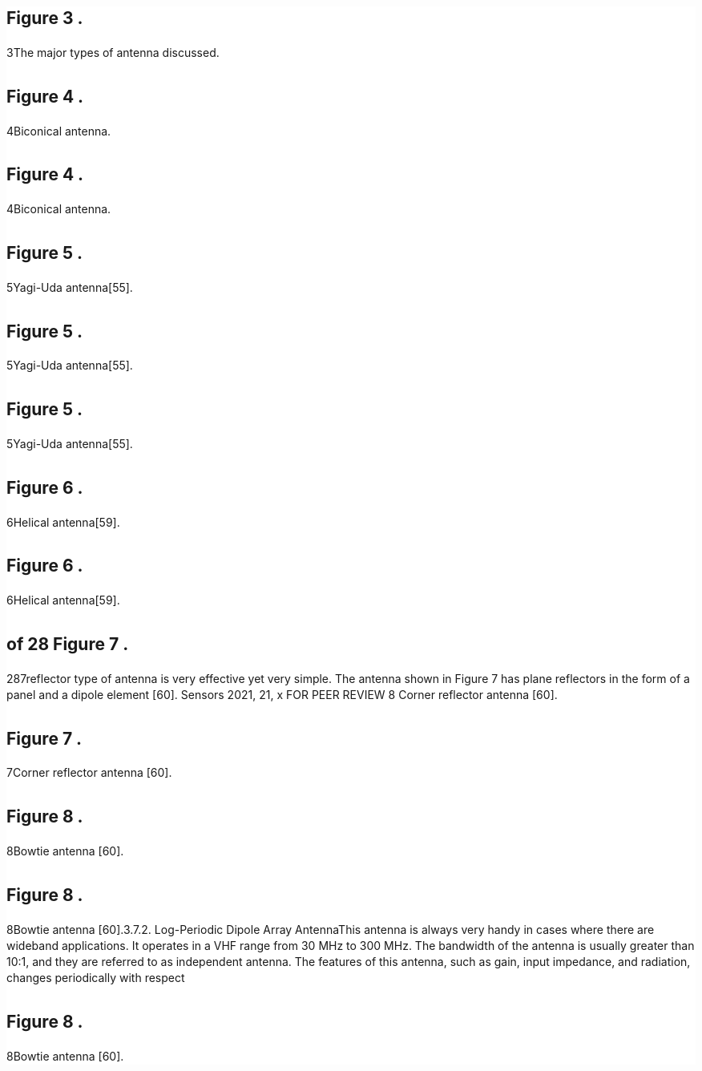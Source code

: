 ## Figure 3 .
3The major types of antenna discussed.

## Figure 4 .
4Biconical antenna.

## Figure 4 .
4Biconical antenna.

## Figure 5 .
5Yagi-Uda antenna[55].

## Figure 5 .
5Yagi-Uda antenna[55].

## Figure 5 .
5Yagi-Uda antenna[55].

## Figure 6 .
6Helical antenna[59].

## Figure 6 .
6Helical antenna[59].

## of 28 Figure 7 .
287reflector type of antenna is very effective yet very simple. The antenna shown in Figure 7 has plane reflectors in the form of a panel and a dipole element [60]. Sensors 2021, 21, x FOR PEER REVIEW 8 Corner reflector antenna [60].

## Figure 7 .
7Corner reflector antenna [60].

## Figure 8 .
8Bowtie antenna [60].

## Figure 8 .
8Bowtie antenna [60].3.7.2. Log-Periodic Dipole Array AntennaThis antenna is always very handy in cases where there are wideband applications. It operates in a VHF range from 30 MHz to 300 MHz. The bandwidth of the antenna is usually greater than 10:1, and they are referred to as independent antenna. The features of this antenna, such as gain, input impedance, and radiation, changes periodically with respect

## Figure 8 .
8Bowtie antenna [60].
